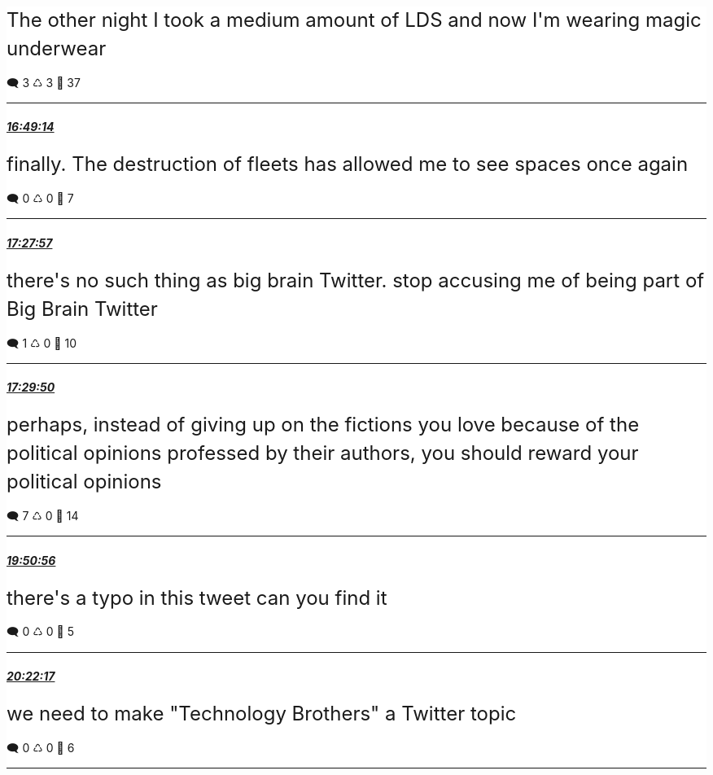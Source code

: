<font size="5">The other night I took a medium amount of LDS and now I'm wearing magic underwear</font>



🗨️ 3 ♺ 3 🤍  37   

---
    
#### <a href = "https://twitter.com/deepfates/status/1423053440989626372">*16:49:14*</a>

<font size="5">finally. The destruction of fleets has allowed me to see spaces once again</font>



🗨️ 0 ♺ 0 🤍  7   

---
    
#### <a href = "https://twitter.com/deepfates/status/1423063186169757700">*17:27:57*</a>

<font size="5">there's no such thing as big brain Twitter. stop accusing me of being part of Big Brain Twitter</font>



🗨️ 1 ♺ 0 🤍  10   

---
    
#### <a href = "https://twitter.com/deepfates/status/1423063662214803458">*17:29:50*</a>

<font size="5">perhaps, instead of giving up on the fictions you love because of the political opinions professed by their authors, you should reward your political opinions</font>



🗨️ 7 ♺ 0 🤍  14   

---
    
#### <a href = "https://twitter.com/deepfates/status/1423099169716146178">*19:50:56*</a>

<font size="5">there's a typo in this tweet can you find it</font>



🗨️ 0 ♺ 0 🤍  5   

---
    
#### <a href = "https://twitter.com/deepfates/status/1423107058287603716">*20:22:17*</a>

<font size="5">we need to make "Technology Brothers" a Twitter topic</font>



🗨️ 0 ♺ 0 🤍  6   

---